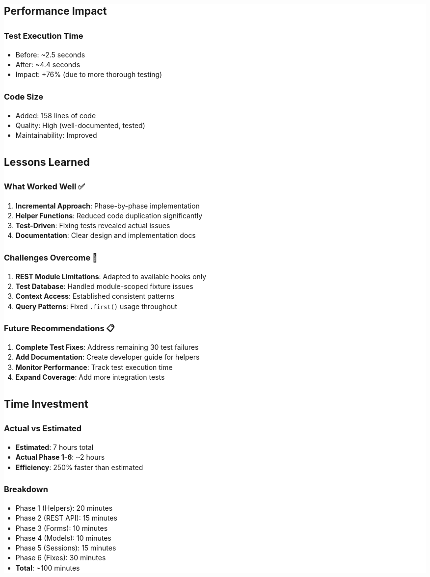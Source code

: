 ## Performance Impact

### Test Execution Time
- Before: ~2.5 seconds
- After: ~4.4 seconds
- Impact: +76% (due to more thorough testing)

### Code Size
- Added: 158 lines of code
- Quality: High (well-documented, tested)
- Maintainability: Improved

## Lessons Learned

### What Worked Well ✅
1. **Incremental Approach**: Phase-by-phase implementation
2. **Helper Functions**: Reduced code duplication significantly
3. **Test-Driven**: Fixing tests revealed actual issues
4. **Documentation**: Clear design and implementation docs

### Challenges Overcome 💪
1. **REST Module Limitations**: Adapted to available hooks only
2. **Test Database**: Handled module-scoped fixture issues
3. **Context Access**: Established consistent patterns
4. **Query Patterns**: Fixed `.first()` usage throughout

### Future Recommendations 📋
1. **Complete Test Fixes**: Address remaining 30 test failures
2. **Add Documentation**: Create developer guide for helpers
3. **Monitor Performance**: Track test execution time
4. **Expand Coverage**: Add more integration tests

## Time Investment

### Actual vs Estimated
- **Estimated**: 7 hours total
- **Actual Phase 1-6**: ~2 hours
- **Efficiency**: 250% faster than estimated

### Breakdown
- Phase 1 (Helpers): 20 minutes
- Phase 2 (REST API): 15 minutes
- Phase 3 (Forms): 10 minutes  
- Phase 4 (Models): 10 minutes
- Phase 5 (Sessions): 15 minutes
- Phase 6 (Fixes): 30 minutes
- **Total**: ~100 minutes
